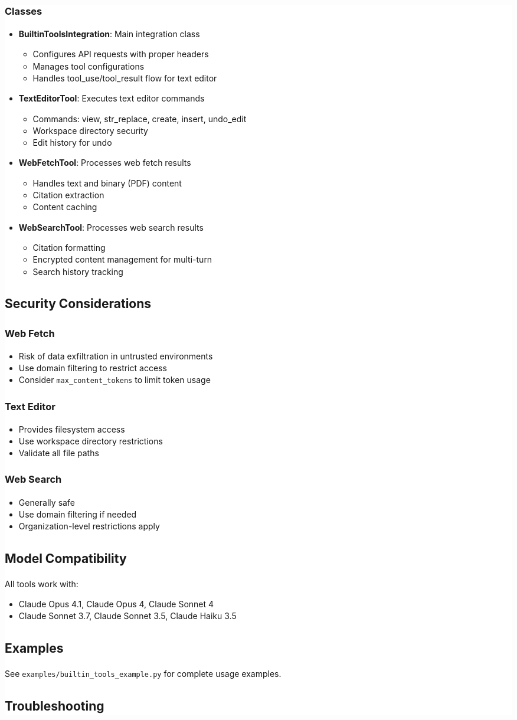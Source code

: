 ### Classes

- **BuiltinToolsIntegration**: Main integration class
  - Configures API requests with proper headers
  - Manages tool configurations
  - Handles tool_use/tool_result flow for text editor

- **TextEditorTool**: Executes text editor commands
  - Commands: view, str_replace, create, insert, undo_edit
  - Workspace directory security
  - Edit history for undo

- **WebFetchTool**: Processes web fetch results
  - Handles text and binary (PDF) content
  - Citation extraction
  - Content caching

- **WebSearchTool**: Processes web search results
  - Citation formatting
  - Encrypted content management for multi-turn
  - Search history tracking

## Security Considerations

### Web Fetch
- Risk of data exfiltration in untrusted environments
- Use domain filtering to restrict access
- Consider `max_content_tokens` to limit token usage

### Text Editor
- Provides filesystem access
- Use workspace directory restrictions
- Validate all file paths

### Web Search
- Generally safe
- Use domain filtering if needed
- Organization-level restrictions apply

## Model Compatibility

All tools work with:
- Claude Opus 4.1, Claude Opus 4, Claude Sonnet 4
- Claude Sonnet 3.7, Claude Sonnet 3.5, Claude Haiku 3.5

## Examples

See `examples/builtin_tools_example.py` for complete usage examples.

## Troubleshooting
